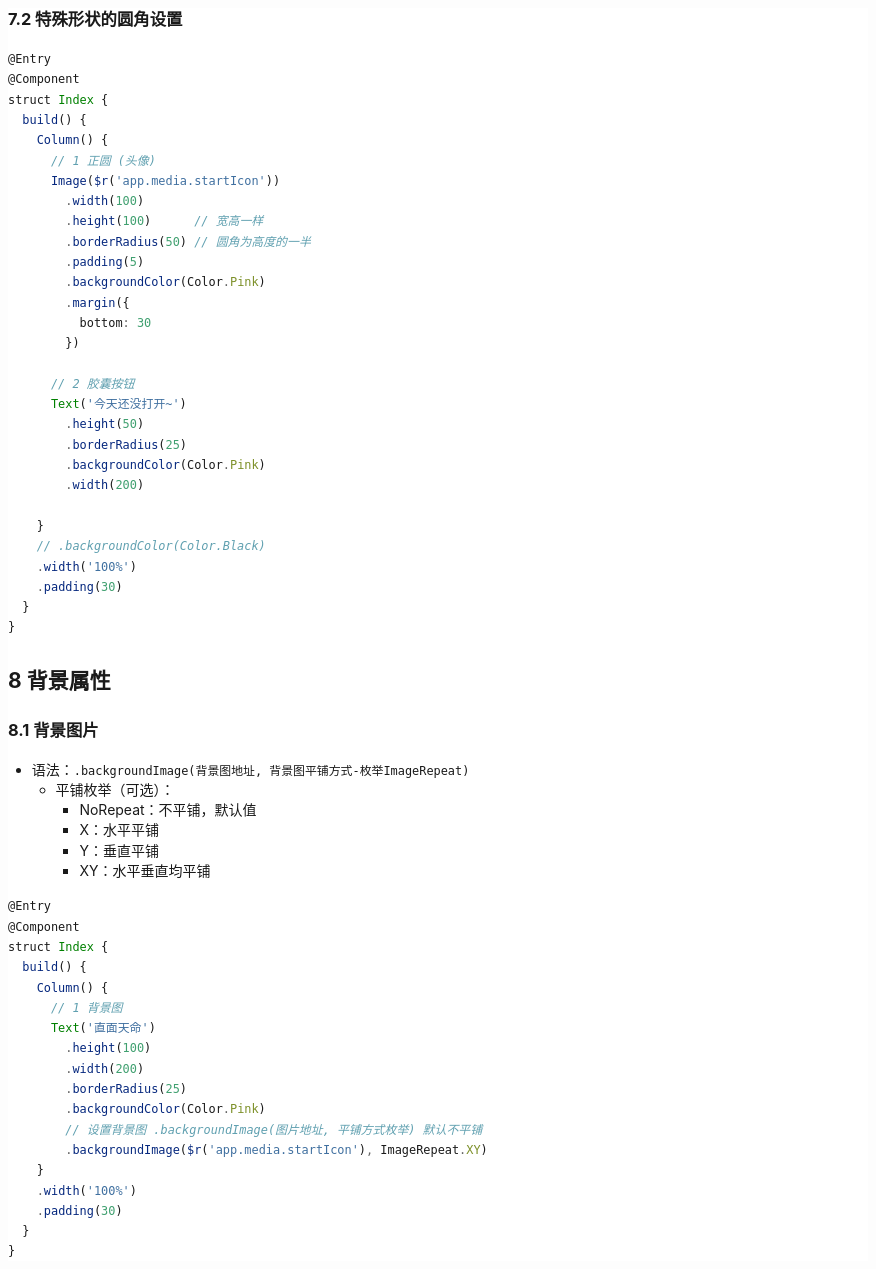 
### 7.2 特殊形状的圆角设置

```typescript
@Entry
@Component
struct Index {
  build() {
    Column() {
      // 1 正圆 (头像)
      Image($r('app.media.startIcon'))
        .width(100)
        .height(100)      // 宽高一样
        .borderRadius(50) // 圆角为高度的一半
        .padding(5)
        .backgroundColor(Color.Pink)
        .margin({
          bottom: 30
        })
 
      // 2 胶囊按钮
      Text('今天还没打开~')
        .height(50)
        .borderRadius(25)
        .backgroundColor(Color.Pink)
        .width(200)

    }
    // .backgroundColor(Color.Black)
    .width('100%')
    .padding(30)
  }
}
```

## 8 背景属性

### 8.1 背景图片
* 语法：`.backgroundImage(背景图地址, 背景图平铺方式-枚举ImageRepeat)`
  - 平铺枚举（可选）：
    - NoRepeat：不平铺，默认值
    - X：水平平铺
    - Y：垂直平铺
    - XY：水平垂直均平铺

```typescript
@Entry
@Component
struct Index {
  build() {
    Column() {
      // 1 背景图
      Text('直面天命')
        .height(100)
        .width(200)
        .borderRadius(25)
        .backgroundColor(Color.Pink)
        // 设置背景图 .backgroundImage(图片地址, 平铺方式枚举) 默认不平铺
        .backgroundImage($r('app.media.startIcon'), ImageRepeat.XY)
    }
    .width('100%')
    .padding(30)
  }
}
```